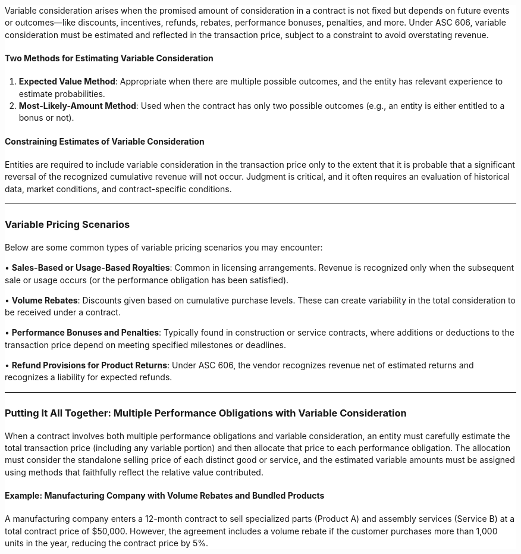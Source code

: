 Variable consideration arises when the promised amount of consideration in a contract is not fixed but depends on future events or outcomes—like discounts, incentives, refunds, rebates, performance bonuses, penalties, and more. Under ASC 606, variable consideration must be estimated and reflected in the transaction price, subject to a constraint to avoid overstating revenue.

#### Two Methods for Estimating Variable Consideration
1. **Expected Value Method**: Appropriate when there are multiple possible outcomes, and the entity has relevant experience to estimate probabilities.  
2. **Most-Likely-Amount Method**: Used when the contract has only two possible outcomes (e.g., an entity is either entitled to a bonus or not).

#### Constraining Estimates of Variable Consideration
Entities are required to include variable consideration in the transaction price only to the extent that it is probable that a significant reversal of the recognized cumulative revenue will not occur. Judgment is critical, and it often requires an evaluation of historical data, market conditions, and contract-specific conditions.

--------------------------------------------------------------------------------

### Variable Pricing Scenarios

Below are some common types of variable pricing scenarios you may encounter:

• **Sales-Based or Usage-Based Royalties**: Common in licensing arrangements. Revenue is recognized only when the subsequent sale or usage occurs (or the performance obligation has been satisfied).  

• **Volume Rebates**: Discounts given based on cumulative purchase levels. These can create variability in the total consideration to be received under a contract.  

• **Performance Bonuses and Penalties**: Typically found in construction or service contracts, where additions or deductions to the transaction price depend on meeting specified milestones or deadlines.  

• **Refund Provisions for Product Returns**: Under ASC 606, the vendor recognizes revenue net of estimated returns and recognizes a liability for expected refunds.

--------------------------------------------------------------------------------

### Putting It All Together: Multiple Performance Obligations with Variable Consideration

When a contract involves both multiple performance obligations and variable consideration, an entity must carefully estimate the total transaction price (including any variable portion) and then allocate that price to each performance obligation. The allocation must consider the standalone selling price of each distinct good or service, and the estimated variable amounts must be assigned using methods that faithfully reflect the relative value contributed.

#### Example: Manufacturing Company with Volume Rebates and Bundled Products

A manufacturing company enters a 12-month contract to sell specialized parts (Product A) and assembly services (Service B) at a total contract price of $50,000. However, the agreement includes a volume rebate if the customer purchases more than 1,000 units in the year, reducing the contract price by 5%.
